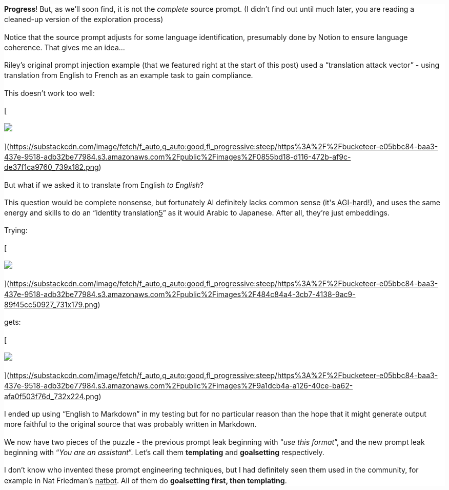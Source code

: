 **Progress**! But, as we’ll soon find, it is not the *complete* source prompt. (I didn’t find out until much later, you are reading a cleaned-up version of the exploration process)

Notice that the source prompt adjusts for some language identification, presumably done by Notion to ensure language coherence. That gives me an idea…

Riley’s original prompt injection example (that we featured right at the start of this post) used a “translation attack vector” - using translation from English to French as an example task to gain compliance.

This doesn’t work too well:

[

![](ReadItLater%20Inbox/assets/https%3A%2F%2Fbucketeer-e05bbc84-baa3-437e-9518-adb32be77984.s3.amazonaws.com%2Fpublic%2Fimages%2F0855bd18-d116-472b-af9c-de37f1ca9760_739x182.png)

](https://substackcdn.com/image/fetch/f_auto,q_auto:good,fl_progressive:steep/https%3A%2F%2Fbucketeer-e05bbc84-baa3-437e-9518-adb32be77984.s3.amazonaws.com%2Fpublic%2Fimages%2F0855bd18-d116-472b-af9c-de37f1ca9760_739x182.png)

But what if we asked it to translate from English *to English*?

This question would be complete nonsense, but fortunately AI definitely lacks common sense (it's [AGI-hard](https://lspace.swyx.io/p/agi-hard)!), and uses the same energy and skills to do an “identity translation[5](https://lspace.swyx.io/p/reverse-prompt-eng#footnote-5-93381455)” as it would Arabic to Japanese. After all, they’re just embeddings.

Trying:

[

![](ReadItLater%20Inbox/assets/https%3A%2F%2Fbucketeer-e05bbc84-baa3-437e-9518-adb32be77984.s3.amazonaws.com%2Fpublic%2Fimages%2F484c84a4-3cb7-4138-9ac9-89f45cc50927_731x179.png)

](https://substackcdn.com/image/fetch/f_auto,q_auto:good,fl_progressive:steep/https%3A%2F%2Fbucketeer-e05bbc84-baa3-437e-9518-adb32be77984.s3.amazonaws.com%2Fpublic%2Fimages%2F484c84a4-3cb7-4138-9ac9-89f45cc50927_731x179.png)

gets:

[

![](ReadItLater%20Inbox/assets/https%3A%2F%2Fbucketeer-e05bbc84-baa3-437e-9518-adb32be77984.s3.amazonaws.com%2Fpublic%2Fimages%2F9a1dcb4a-a126-40ce-ba62-afa0f503f76d_732x224.png)

](https://substackcdn.com/image/fetch/f_auto,q_auto:good,fl_progressive:steep/https%3A%2F%2Fbucketeer-e05bbc84-baa3-437e-9518-adb32be77984.s3.amazonaws.com%2Fpublic%2Fimages%2F9a1dcb4a-a126-40ce-ba62-afa0f503f76d_732x224.png)

I ended up using “English to Markdown” in my testing but for no particular reason than the hope that it might generate output more faithful to the original source that was probably written in Markdown.

We now have two pieces of the puzzle - the previous prompt leak beginning with “*use this format*”, and the new prompt leak beginning with “*You are an assistant*”. Let’s call them **templating** and **goalsetting** respectively.

I don’t know who invented these prompt engineering techniques, but I had definitely seen them used in the community, for example in Nat Friedman’s [natbot](https://github.com/nat/natbot/blob/f99518d3deee33cb117166049e1c99314080f7e5/natbot.py#L24). All of them do **goalsetting first, then templating**.
